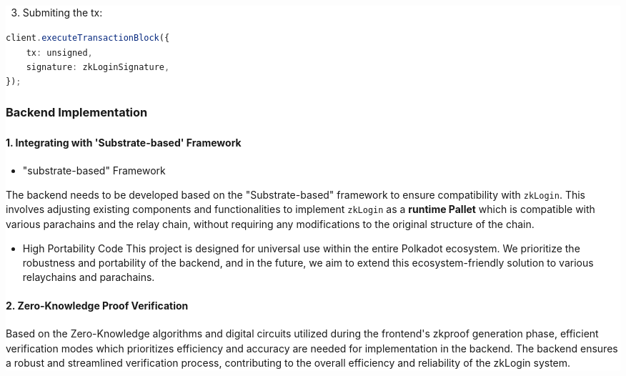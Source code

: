 3. Submiting the tx:

```ts
client.executeTransactionBlock({
    tx: unsigned,
    signature: zkLoginSignature,
});
```

### Backend Implementation

#### 1. Integrating with 'Substrate-based' Framework

- "substrate-based" Framework

The backend needs to be developed based on the "Substrate-based" framework to ensure compatibility with `zkLogin`. This involves adjusting existing components and functionalities to implement `zkLogin` as a **runtime Pallet** which is compatible with various parachains and the relay chain, without requiring any modifications to the original structure of the chain.

- High Portability Code
This project is designed for universal use within the entire Polkadot ecosystem. We prioritize the robustness and portability of the backend, and in the future, we aim to extend this ecosystem-friendly solution to various relaychains and parachains.

#### 2. Zero-Knowledge Proof Verification

Based on the Zero-Knowledge algorithms and digital circuits utilized during the frontend's zkproof generation phase, efficient verification modes which prioritizes efficiency and accuracy are needed for implementation in the backend. The backend ensures a robust and streamlined verification process, contributing to the overall efficiency and reliability of the zkLogin system.

